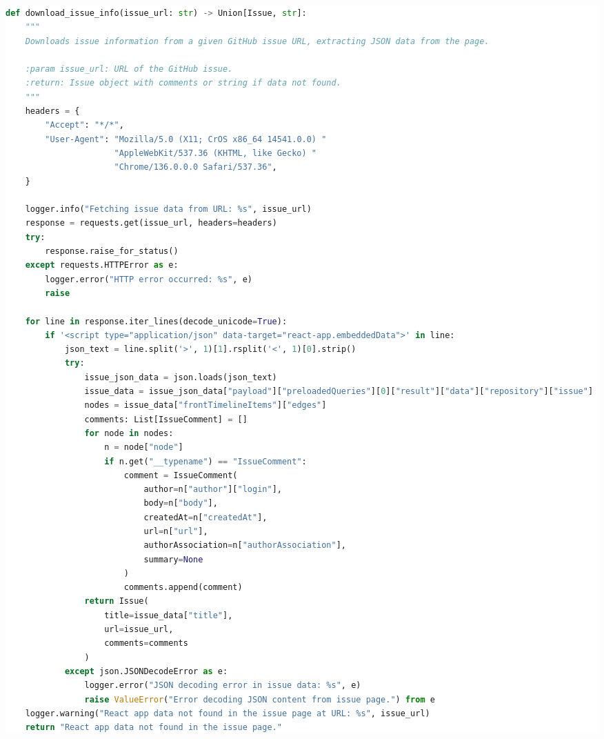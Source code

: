 ```python
def download_issue_info(issue_url: str) -> Union[Issue, str]:
    """
    Downloads issue information from a given GitHub issue URL, extracting JSON data from the page.

    :param issue_url: URL of the GitHub issue.
    :return: Issue object with comments or string if data not found.
    """
    headers = {
        "Accept": "*/*",
        "User-Agent": "Mozilla/5.0 (X11; CrOS x86_64 14541.0.0) "
                      "AppleWebKit/537.36 (KHTML, like Gecko) "
                      "Chrome/136.0.0.0 Safari/537.36",
    }

    logger.info("Fetching issue data from URL: %s", issue_url)
    response = requests.get(issue_url, headers=headers)
    try:
        response.raise_for_status()
    except requests.HTTPError as e:
        logger.error("HTTP error occurred: %s", e)
        raise

    for line in response.iter_lines(decode_unicode=True):
        if '<script type="application/json" data-target="react-app.embeddedData">' in line:
            json_text = line.split('>', 1)[1].rsplit('<', 1)[0].strip()
            try:
                issue_json_data = json.loads(json_text)
                issue_data = issue_json_data["payload"]["preloadedQueries"][0]["result"]["data"]["repository"]["issue"]
                nodes = issue_data["frontTimelineItems"]["edges"]
                comments: List[IssueComment] = []
                for node in nodes:
                    n = node["node"]
                    if n.get("__typename") == "IssueComment":
                        comment = IssueComment(
                            author=n["author"]["login"],
                            body=n["body"],
                            createdAt=n["createdAt"],
                            url=n["url"],
                            authorAssociation=n["authorAssociation"],
                            summary=None
                        )
                        comments.append(comment)
                return Issue(
                    title=issue_data["title"],
                    url=issue_url,
                    comments=comments
                )
            except json.JSONDecodeError as e:
                logger.error("JSON decoding error in issue data: %s", e)
                raise ValueError("Error decoding JSON content from issue page.") from e
    logger.warning("React app data not found in the issue page at URL: %s", issue_url)
    return "React app data not found in the issue page."

```
